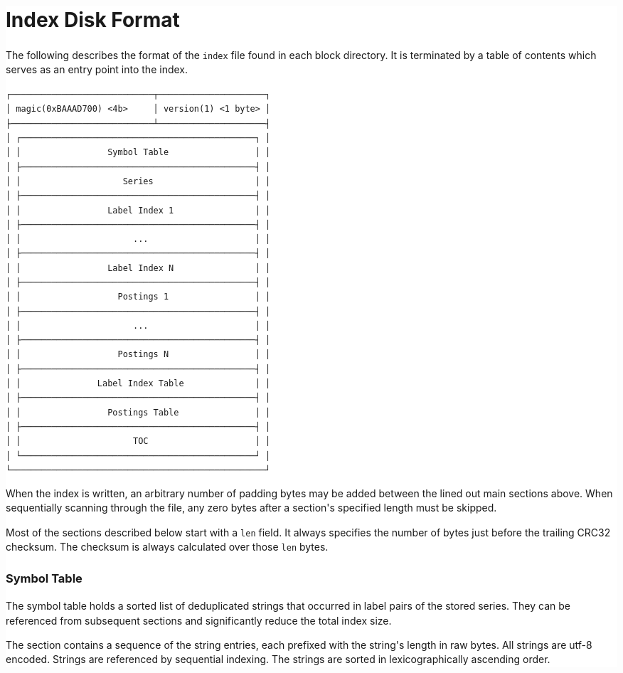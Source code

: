 # Index Disk Format

The following describes the format of the `index` file found in each block directory.
It is terminated by a table of contents which serves as an entry point into the index.

```
┌────────────────────────────┬─────────────────────┐
│ magic(0xBAAAD700) <4b>     │ version(1) <1 byte> │
├────────────────────────────┴─────────────────────┤
│ ┌──────────────────────────────────────────────┐ │
│ │                 Symbol Table                 │ │
│ ├──────────────────────────────────────────────┤ │
│ │                    Series                    │ │
│ ├──────────────────────────────────────────────┤ │
│ │                 Label Index 1                │ │
│ ├──────────────────────────────────────────────┤ │
│ │                      ...                     │ │
│ ├──────────────────────────────────────────────┤ │
│ │                 Label Index N                │ │
│ ├──────────────────────────────────────────────┤ │
│ │                   Postings 1                 │ │
│ ├──────────────────────────────────────────────┤ │
│ │                      ...                     │ │
│ ├──────────────────────────────────────────────┤ │
│ │                   Postings N                 │ │
│ ├──────────────────────────────────────────────┤ │
│ │               Label Index Table              │ │
│ ├──────────────────────────────────────────────┤ │
│ │                 Postings Table               │ │
│ ├──────────────────────────────────────────────┤ │
│ │                      TOC                     │ │
│ └──────────────────────────────────────────────┘ │
└──────────────────────────────────────────────────┘
```

When the index is written, an arbitrary number of padding bytes may be added between the lined out main sections above. When sequentially scanning through the file, any zero bytes after a section's specified length must be skipped.

Most of the sections described below start with a `len` field. It always specifies the number of bytes just before the trailing CRC32 checksum. The checksum is always calculated over those `len` bytes.


### Symbol Table

The symbol table holds a sorted list of deduplicated strings that occurred in label pairs of the stored series. They can be referenced from subsequent sections and significantly reduce the total index size.

The section contains a sequence of the string entries, each prefixed with the string's length in raw bytes. All strings are utf-8 encoded.
Strings are referenced by sequential indexing. The strings are sorted in lexicographically ascending order.
